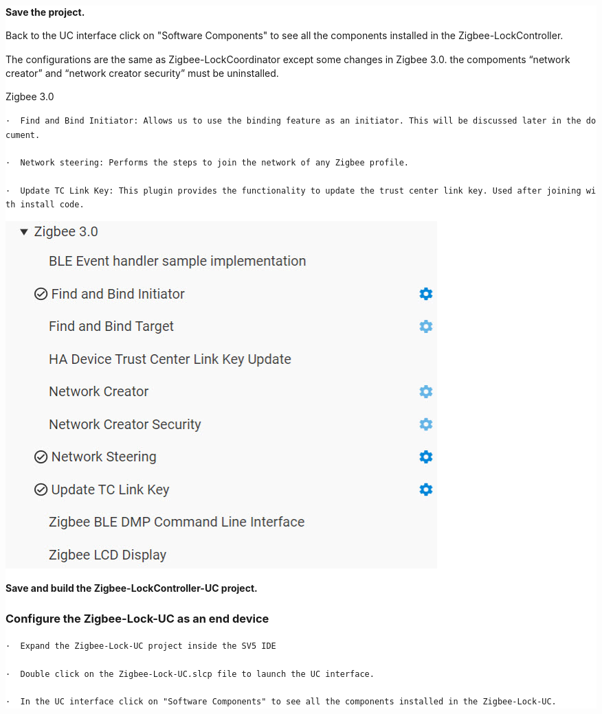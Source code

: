 **Save the project.**

Back to the UC interface click on "Software Components" to see all the components installed in the Zigbee-LockController. 

The configurations are the same as Zigbee-LockCoordinator except some changes in Zigbee 3.0. the compoments “network creator” and “network creator security” must be uninstalled.

Zigbee 3.0

    ·  Find and Bind Initiator: Allows us to use the binding feature as an initiator. This will be discussed later in the document.

    ·  Network steering: Performs the steps to join the network of any Zigbee profile.

    ·  Update TC Link Key: This plugin provides the functionality to update the trust center link key. Used after joining with install code.

![alt text](Image/Lock_controller_56.jpg)

**Save and build the Zigbee-LockController-UC project.**

### Configure the Zigbee-Lock-UC as an end device

    ·  Expand the Zigbee-Lock-UC project inside the SV5 IDE 

    ·  Double click on the Zigbee-Lock-UC.slcp file to launch the UC interface. 

    ·  In the UC interface click on "Software Components" to see all the components installed in the Zigbee-Lock-UC. 
